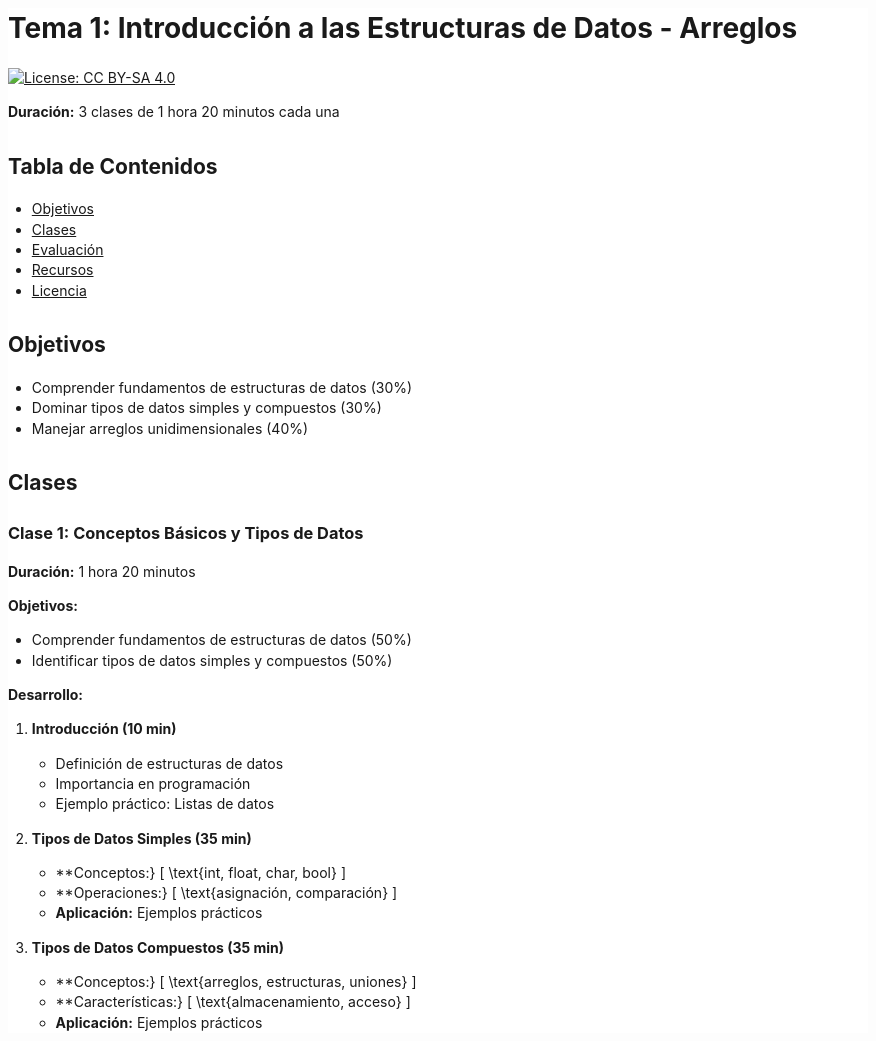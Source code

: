 # Tema 1: Introducción a las Estructuras de Datos - Arreglos

[![License: CC BY-SA 4.0](https://img.shields.io/badge/License-CC%20BY--SA%204.0-lightgrey.svg)](https://creativecommons.org/licenses/by-sa/4.0/deed.es)

**Duración:** 3 clases de 1 hora 20 minutos cada una

## Tabla de Contenidos

- [Objetivos](#objetivos)
- [Clases](#clases)
- [Evaluación](#evaluación)
- [Recursos](#recursos)
- [Licencia](#licencia)

## Objetivos

- Comprender fundamentos de estructuras de datos (30%)
- Dominar tipos de datos simples y compuestos (30%)
- Manejar arreglos unidimensionales (40%)

## Clases

### Clase 1: Conceptos Básicos y Tipos de Datos

**Duración:** 1 hora 20 minutos

**Objetivos:**
- Comprender fundamentos de estructuras de datos (50%)
- Identificar tipos de datos simples y compuestos (50%)

**Desarrollo:**

1. **Introducción (10 min)**
   - Definición de estructuras de datos
   - Importancia en programación
   - Ejemplo práctico: Listas de datos

2. **Tipos de Datos Simples (35 min)**
   - **Conceptos:}
     \[
     \text{int, float, char, bool}
     \]
   - **Operaciones:}
     \[
     \text{asignación, comparación}
     \]
   - **Aplicación:** Ejemplos prácticos

3. **Tipos de Datos Compuestos (35 min)**
   - **Conceptos:}
     \[
     \text{arreglos, estructuras, uniones}
     \]
   - **Características:}
     \[
     \text{almacenamiento, acceso}
     \]
   - **Aplicación:** Ejemplos prácticos
